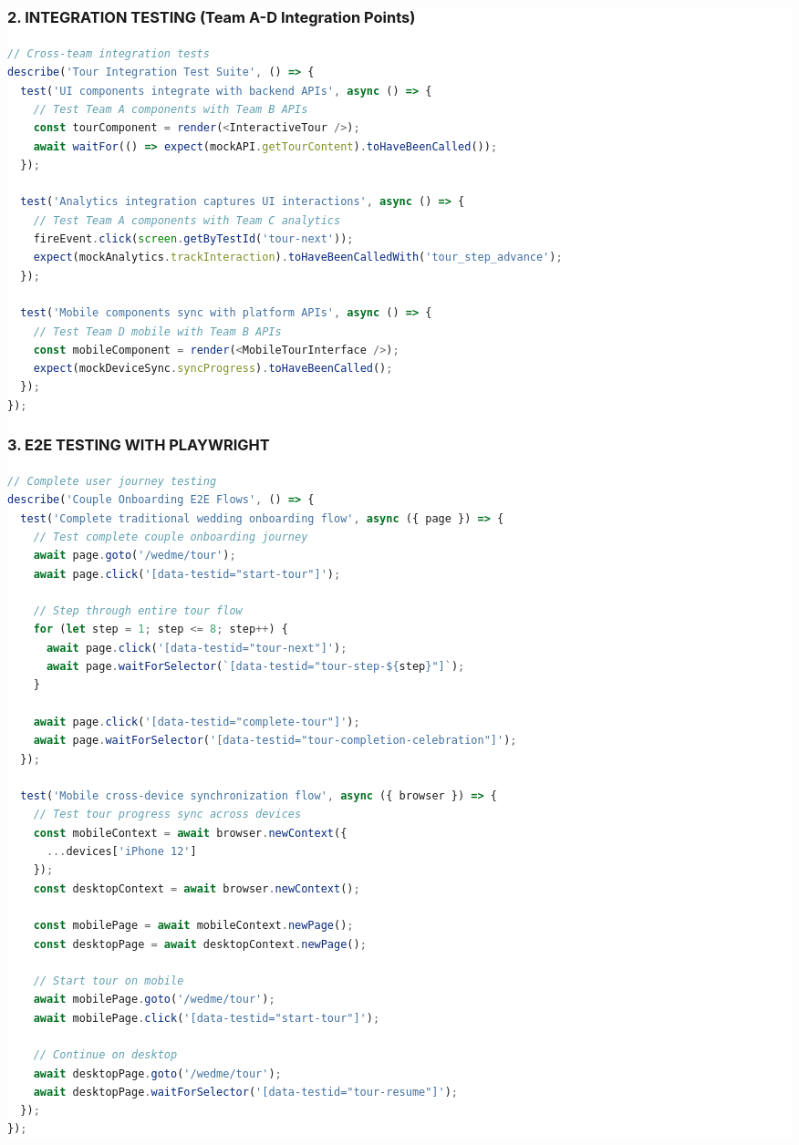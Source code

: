### 2. INTEGRATION TESTING (Team A-D Integration Points)
```typescript
// Cross-team integration tests
describe('Tour Integration Test Suite', () => {
  test('UI components integrate with backend APIs', async () => {
    // Test Team A components with Team B APIs
    const tourComponent = render(<InteractiveTour />);
    await waitFor(() => expect(mockAPI.getTourContent).toHaveBeenCalled());
  });
  
  test('Analytics integration captures UI interactions', async () => {
    // Test Team A components with Team C analytics
    fireEvent.click(screen.getByTestId('tour-next'));
    expect(mockAnalytics.trackInteraction).toHaveBeenCalledWith('tour_step_advance');
  });
  
  test('Mobile components sync with platform APIs', async () => {
    // Test Team D mobile with Team B APIs
    const mobileComponent = render(<MobileTourInterface />);
    expect(mockDeviceSync.syncProgress).toHaveBeenCalled();
  });
});
```

### 3. E2E TESTING WITH PLAYWRIGHT
```typescript
// Complete user journey testing
describe('Couple Onboarding E2E Flows', () => {
  test('Complete traditional wedding onboarding flow', async ({ page }) => {
    // Test complete couple onboarding journey
    await page.goto('/wedme/tour');
    await page.click('[data-testid="start-tour"]');
    
    // Step through entire tour flow
    for (let step = 1; step <= 8; step++) {
      await page.click('[data-testid="tour-next"]');
      await page.waitForSelector(`[data-testid="tour-step-${step}"]`);
    }
    
    await page.click('[data-testid="complete-tour"]');
    await page.waitForSelector('[data-testid="tour-completion-celebration"]');
  });
  
  test('Mobile cross-device synchronization flow', async ({ browser }) => {
    // Test tour progress sync across devices
    const mobileContext = await browser.newContext({ 
      ...devices['iPhone 12'] 
    });
    const desktopContext = await browser.newContext();
    
    const mobilePage = await mobileContext.newPage();
    const desktopPage = await desktopContext.newPage();
    
    // Start tour on mobile
    await mobilePage.goto('/wedme/tour');
    await mobilePage.click('[data-testid="start-tour"]');
    
    // Continue on desktop
    await desktopPage.goto('/wedme/tour');
    await desktopPage.waitForSelector('[data-testid="tour-resume"]');
  });
});
```
